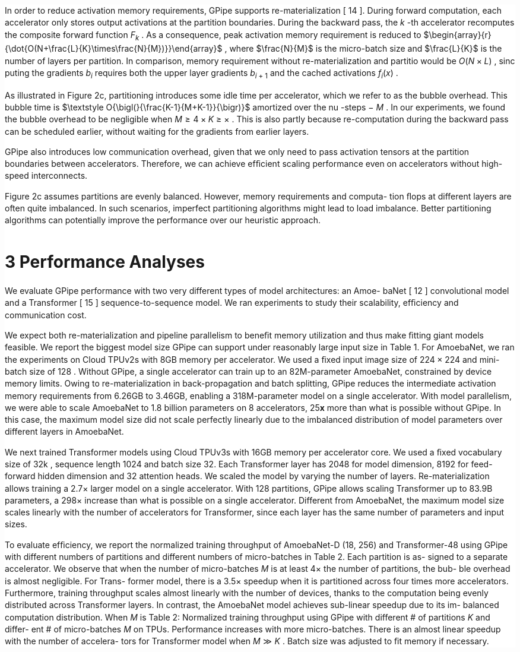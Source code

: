 In order to reduce activation memory requirements, GPipe supports re-materialization [ 14 ]. During forward computation, each accelerator only stores output activations at the partition boundaries. During the backward pass, the    $k$  -th accelerator recomputes the composite forward function  $F_{k}$  . As a consequence, peak activation memory requirement is reduced to    $\begin{array}{r}{\dot{O(N+\frac{L}{K}\times\frac{N}{M})}}\end{array}$    , where    $\frac{N}{M}$    is the micro-batch size and  $\frac{L}{K}$    is the number of layers per partition. In comparison, memory requirement without re-materialization and partitio  would be    $O(N\times L)$  , sinc puting the gradients  $b_{i}$  requires both the upper layer gradients  $b_{i+1}$   and the cached activations  $f_{i}(x)$  .  

As illustrated in Figure 2c, partitioning introduces some idle time per accelerator, which we refer to as the  bubble  overhead. This bubble time is    $\textstyle O{\bigl(}{\frac{K-1}{M+K-1}}{\bigr)}$   amortized over the nu -steps −  $M$  . In our experiments, we found the bubble overhead to be negligible when  $M\geq4\times K$   ≥  × . This is also partly because re-computation during the backward pass can be scheduled earlier, without waiting for the gradients from earlier layers.  

GPipe also introduces low communication overhead, given that we only need to pass activation tensors at the partition boundaries between accelerators. Therefore, we can achieve efﬁcient scaling performance even on accelerators without high-speed interconnects.  

Figure 2c assumes partitions are evenly balanced. However, memory requirements and computa- tion ﬂops at different layers are often quite imbalanced. In such scenarios, imperfect partitioning algorithms might lead to load imbalance. Better partitioning algorithms can potentially improve the performance over our heuristic approach.  

# 3 Performance Analyses  

We evaluate GPipe performance with two very different types of model architectures: an Amoe- baNet [ 12 ] convolutional model and a Transformer [ 15 ] sequence-to-sequence model. We ran experiments to study their scalability, efﬁciency and communication cost.  

We expect both re-materialization and pipeline parallelism to beneﬁt memory utilization and thus make ﬁtting giant models feasible. We report the biggest model size GPipe can support under reasonably large input size in Table 1. For AmoebaNet, we ran the experiments on Cloud TPUv2s with 8GB memory per accelerator. We used a ﬁxed input image size of    $224\times224$   and mini-batch size of  128 . Without GPipe, a single accelerator can train up to an 82M-parameter AmoebaNet, constrained by device memory limits. Owing to re-materialization in back-propagation and batch splitting, GPipe reduces the intermediate activation memory requirements from 6.26GB to 3.46GB, enabling a 318M-parameter model on a single accelerator. With model parallelism, we were able to scale AmoebaNet to 1.8 billion parameters on 8 accelerators,  $25\mathbf{x}$   more than what is possible without GPipe. In this case, the maximum model size did not scale perfectly linearly due to the imbalanced distribution of model parameters over different layers in AmoebaNet.  

We next trained Transformer models using Cloud TPUv3s with 16GB memory per accelerator core. We used a ﬁxed vocabulary size of  $32\mathrm{k}$  , sequence length 1024 and batch size 32. Each Transformer layer has 2048 for model dimension, 8192 for feed-forward hidden dimension and 32 attention heads. We scaled the model by varying the number of layers. Re-materialization allows training a  $2.7\times$  larger model on a single accelerator. With 128 partitions, GPipe allows scaling Transformer up to 83.9B parameters, a    $298\times$   increase than what is possible on a single accelerator. Different from AmoebaNet, the maximum model size scales linearly with the number of accelerators for Transformer, since each layer has the same number of parameters and input sizes.  

To evaluate efﬁciency, we report the normalized training throughput of AmoebaNet-D (18, 256) and Transformer-48 using GPipe with different numbers of partitions and different numbers of micro-batches in Table 2. Each partition is as- signed to a separate accelerator. We observe that when the number of micro-batches  $M$   is at least  $4\times$   the number of partitions, the bub- ble overhead is almost negligible. For Trans- former model, there is a  $3.5\times$   speedup when it is partitioned across four times more accelerators. Furthermore, training throughput scales almost linearly with the number of devices, thanks to the computation being evenly distributed across Transformer layers. In contrast, the AmoebaNet model achieves sub-linear speedup due to its im- balanced computation distribution. When    $M$   is Table 2: Normalized training throughput using GPipe with different # of partitions    $K$   and differ- ent # of micro-batches  $M$   on TPUs. Performance increases with more micro-batches. There is an almost linear speedup with the number of accelera- tors for Transformer model when    $M\gg K$  . Batch size was adjusted to ﬁt memory if necessary.  
